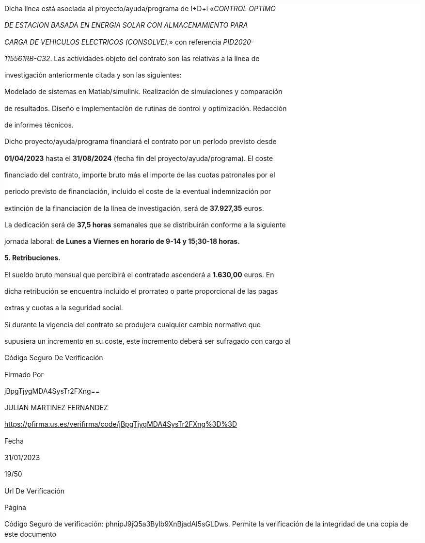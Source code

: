 Dicha línea está asociada al proyecto/ayuda/programa de I+D+i «*CONTROL OPTIMO*

*DE ESTACION BASADA EN ENERGIA SOLAR CON ALMACENAMIENTO PARA*

*CARGA DE VEHICULOS ELECTRICOS (CONSOLVE).*» con referencia *PID2020-*

*115561RB-C32*. Las actividades objeto del contrato son las relativas a la línea de

investigación anteriormente citada y son las siguientes:

Modelado de sistemas en Matlab/simulink. Realización de simulaciones y comparación

de resultados. Diseño e implementación de rutinas de control y optimización. Redacción

de informes técnicos.

Dicho proyecto/ayuda/programa financiará el contrato por un período previsto desde

**01/04/2023** hasta el **31/08/2024** (fecha fin del proyecto/ayuda/programa). El coste

financiado del contrato, importe bruto más el importe de las cuotas patronales por el

periodo previsto de financiación, incluido el coste de la eventual indemnización por

extinción de la financiación de la línea de investigación, será de **37.927,35** euros.

La dedicación será de **37,5 horas** semanales que se distribuirán conforme a la siguiente

jornada laboral: **de Lunes a Viernes en horario de 9-14 y 15;30-18 horas.**

**5. Retribuciones.**

El sueldo bruto mensual que percibirá el contratado ascenderá a **1.630,00** euros. En

dicha retribución se encuentra incluido el prorrateo o parte proporcional de las pagas

extras y cuotas a la seguridad social.

Si durante la vigencia del contrato se produjera cualquier cambio normativo que

supusiera un incremento en su coste, este incremento deberá ser sufragado con cargo al

Código Seguro De Verificación

Firmado Por

jBpgTjygMDA4SysTr2FXng==

JULIAN MARTINEZ FERNANDEZ

https://pfirma.us.es/verifirma/code/jBpgTjygMDA4SysTr2FXng%3D%3D

Fecha

31/01/2023

19/50

Url De Verificación

Página

Código Seguro de verificación: phnipJ9jQ5a3Bylb9XnBjadAI5sGLDws. Permite la verificación de la integridad de una copia de este documento
